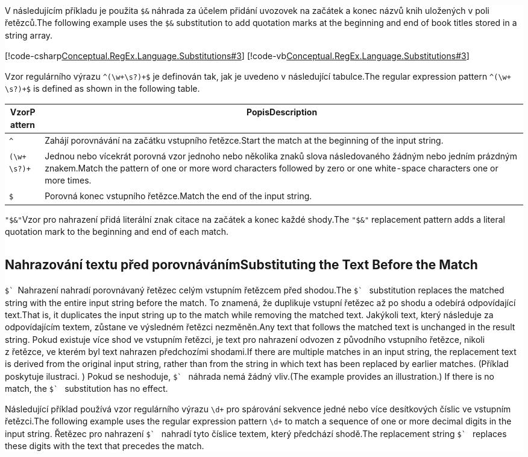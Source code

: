  <span data-ttu-id="1255e-204">V následujícím příkladu je použita `$&` náhrada za účelem přidání uvozovek na začátek a konec názvů knih uložených v poli řetězců.</span><span class="sxs-lookup"><span data-stu-id="1255e-204">The following example uses the `$&` substitution to add quotation marks at the beginning and end of book titles stored in a string array.</span></span>  
  
 [!code-csharp[Conceptual.RegEx.Language.Substitutions#3](../../../samples/snippets/csharp/VS_Snippets_CLR/conceptual.regex.language.substitutions/cs/entirematch1.cs#3)]
 [!code-vb[Conceptual.RegEx.Language.Substitutions#3](../../../samples/snippets/visualbasic/VS_Snippets_CLR/conceptual.regex.language.substitutions/vb/entirematch1.vb#3)]  
  
 <span data-ttu-id="1255e-205">Vzor regulárního výrazu `^(\w+\s?)+$` je definován tak, jak je uvedeno v následující tabulce.</span><span class="sxs-lookup"><span data-stu-id="1255e-205">The regular expression pattern `^(\w+\s?)+$` is defined as shown in the following table.</span></span>  
  
|<span data-ttu-id="1255e-206">Vzor</span><span class="sxs-lookup"><span data-stu-id="1255e-206">Pattern</span></span>|<span data-ttu-id="1255e-207">Popis</span><span class="sxs-lookup"><span data-stu-id="1255e-207">Description</span></span>|  
|-------------|-----------------|  
|`^`|<span data-ttu-id="1255e-208">Zahájí porovnávání na začátku vstupního řetězce.</span><span class="sxs-lookup"><span data-stu-id="1255e-208">Start the match at the beginning of the input string.</span></span>|  
|`(\w+\s?)+`|<span data-ttu-id="1255e-209">Jednou nebo vícekrát porovná vzor jednoho nebo několika znaků slova následovaného žádným nebo jedním prázdným znakem.</span><span class="sxs-lookup"><span data-stu-id="1255e-209">Match the pattern of one or more word characters followed by zero or one white-space characters one or more times.</span></span>|  
|`$`|<span data-ttu-id="1255e-210">Porovná konec vstupního řetězce.</span><span class="sxs-lookup"><span data-stu-id="1255e-210">Match the end of the input string.</span></span>|  
  
 <span data-ttu-id="1255e-211">`"$&"`Vzor pro nahrazení přidá literální znak citace na začátek a konec každé shody.</span><span class="sxs-lookup"><span data-stu-id="1255e-211">The `"$&"` replacement pattern adds a literal quotation mark to the beginning and end of each match.</span></span>  

## <a name="substituting-the-text-before-the-match"></a><span data-ttu-id="1255e-212">Nahrazování textu před porovnáváním</span><span class="sxs-lookup"><span data-stu-id="1255e-212">Substituting the Text Before the Match</span></span>  
 <span data-ttu-id="1255e-213">``$` ``Nahrazení nahradí porovnávaný řetězec celým vstupním řetězcem před shodou.</span><span class="sxs-lookup"><span data-stu-id="1255e-213">The ``$` `` substitution replaces the matched string with the entire input string before the match.</span></span> <span data-ttu-id="1255e-214">To znamená, že duplikuje vstupní řetězec až po shodu a odebírá odpovídající text.</span><span class="sxs-lookup"><span data-stu-id="1255e-214">That is, it duplicates the input string up to the match while removing the matched text.</span></span> <span data-ttu-id="1255e-215">Jakýkoli text, který následuje za odpovídajícím textem, zůstane ve výsledném řetězci nezměněn.</span><span class="sxs-lookup"><span data-stu-id="1255e-215">Any text that follows the matched text is unchanged in the result string.</span></span> <span data-ttu-id="1255e-216">Pokud existuje více shod ve vstupním řetězci, je text pro nahrazení odvozen z původního vstupního řetězce, nikoli z řetězce, ve kterém byl text nahrazen předchozími shodami.</span><span class="sxs-lookup"><span data-stu-id="1255e-216">If there are multiple matches in an input string, the replacement text is derived from the original input string, rather than from the string in which text has been replaced by earlier matches.</span></span> <span data-ttu-id="1255e-217">\(Příklad poskytuje ilustraci. \) Pokud se neshoduje, ``$` `` náhrada nemá žádný vliv.</span><span class="sxs-lookup"><span data-stu-id="1255e-217">\(The example provides an illustration.\) If there is no match, the ``$` `` substitution has no effect.</span></span>  
  
 <span data-ttu-id="1255e-218">Následující příklad používá vzor regulárního výrazu `\d+` pro spárování sekvence jedné nebo více desítkových číslic ve vstupním řetězci.</span><span class="sxs-lookup"><span data-stu-id="1255e-218">The following example uses the regular expression pattern `\d+` to match a sequence of one or more decimal digits in the input string.</span></span> <span data-ttu-id="1255e-219">Řetězec pro nahrazení ``$` `` nahradí tyto číslice textem, který předchází shodě.</span><span class="sxs-lookup"><span data-stu-id="1255e-219">The replacement string ``$` `` replaces these digits with the text that precedes the match.</span></span>  
  